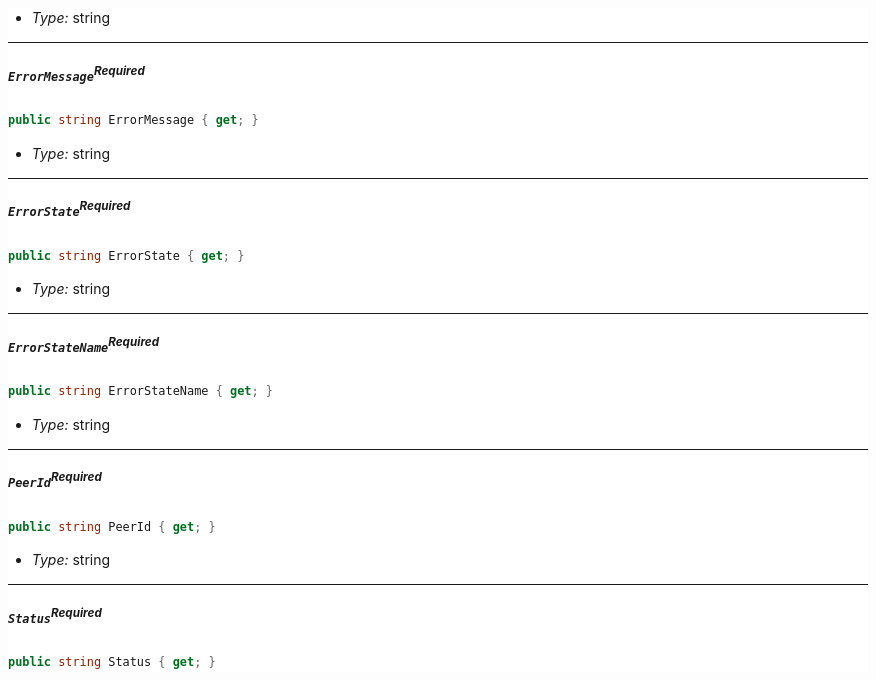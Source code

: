 - *Type:* string

---

##### `ErrorMessage`<sup>Required</sup> <a name="ErrorMessage" id="@cdktf/provider-mongodbatlas.networkPeering.NetworkPeering.property.errorMessage"></a>

```csharp
public string ErrorMessage { get; }
```

- *Type:* string

---

##### `ErrorState`<sup>Required</sup> <a name="ErrorState" id="@cdktf/provider-mongodbatlas.networkPeering.NetworkPeering.property.errorState"></a>

```csharp
public string ErrorState { get; }
```

- *Type:* string

---

##### `ErrorStateName`<sup>Required</sup> <a name="ErrorStateName" id="@cdktf/provider-mongodbatlas.networkPeering.NetworkPeering.property.errorStateName"></a>

```csharp
public string ErrorStateName { get; }
```

- *Type:* string

---

##### `PeerId`<sup>Required</sup> <a name="PeerId" id="@cdktf/provider-mongodbatlas.networkPeering.NetworkPeering.property.peerId"></a>

```csharp
public string PeerId { get; }
```

- *Type:* string

---

##### `Status`<sup>Required</sup> <a name="Status" id="@cdktf/provider-mongodbatlas.networkPeering.NetworkPeering.property.status"></a>

```csharp
public string Status { get; }
```
